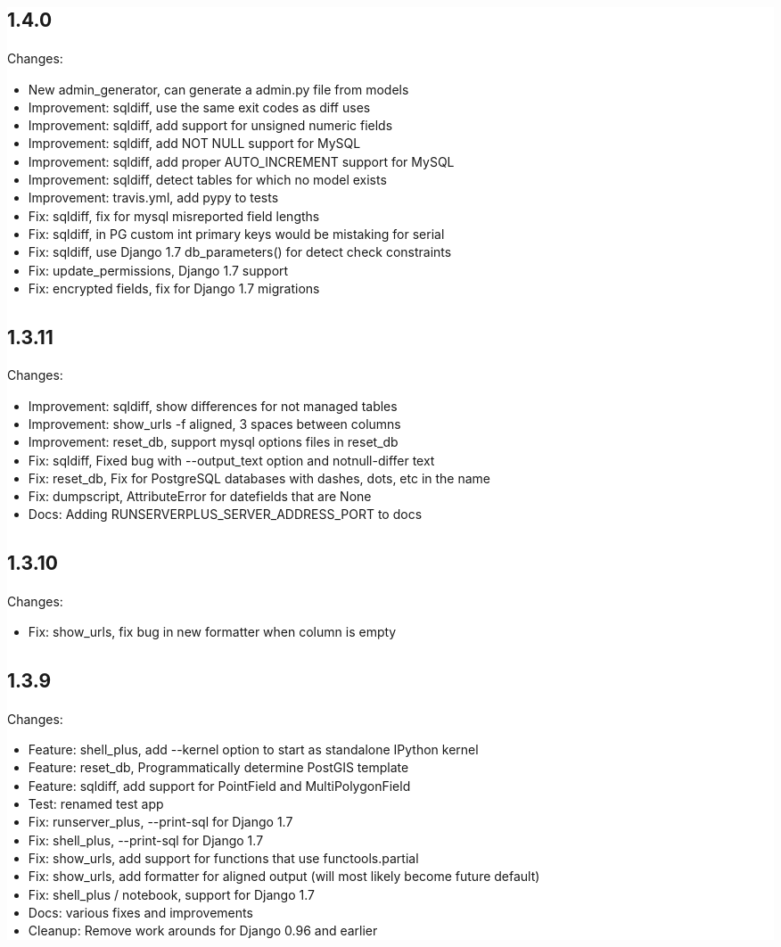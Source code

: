 
1.4.0
-----

Changes:
 - New admin_generator, can generate a admin.py file from models
 - Improvement: sqldiff, use the same exit codes as diff uses
 - Improvement: sqldiff, add support for unsigned numeric fields
 - Improvement: sqldiff, add NOT NULL support for MySQL
 - Improvement: sqldiff, add proper AUTO_INCREMENT support for MySQL
 - Improvement: sqldiff, detect tables for which no model exists
 - Improvement: travis.yml, add pypy to tests
 - Fix: sqldiff, fix for mysql misreported field lengths
 - Fix: sqldiff, in PG custom int primary keys would be mistaking for serial
 - Fix: sqldiff, use Django 1.7 db_parameters() for detect check constraints
 - Fix: update_permissions, Django 1.7 support
 - Fix: encrypted fields, fix for Django 1.7 migrations


1.3.11
------

Changes:
 - Improvement: sqldiff, show differences for not managed tables
 - Improvement: show_urls -f aligned, 3 spaces between columns
 - Improvement: reset_db, support mysql options files in reset_db
 - Fix: sqldiff, Fixed bug with --output_text option and notnull-differ text
 - Fix: reset_db, Fix for PostgreSQL databases with dashes, dots, etc in the name
 - Fix: dumpscript, AttributeError for datefields that are None
 - Docs: Adding RUNSERVERPLUS_SERVER_ADDRESS_PORT to docs


1.3.10
------

Changes:
 - Fix: show_urls, fix bug in new formatter when column is empty


1.3.9
-----

Changes:
 - Feature: shell_plus, add --kernel option to start as standalone IPython kernel
 - Feature: reset_db, Programmatically determine PostGIS template
 - Feature: sqldiff, add support for PointField and MultiPolygonField
 - Test: renamed test app
 - Fix: runserver_plus, --print-sql for Django 1.7
 - Fix: shell_plus, --print-sql for Django 1.7
 - Fix: show_urls, add support for functions that use functools.partial
 - Fix: show_urls, add formatter for aligned output (will most likely become future default)
 - Fix: shell_plus / notebook, support for Django 1.7
 - Docs: various fixes and improvements
 - Cleanup: Remove work arounds for Django 0.96 and earlier

